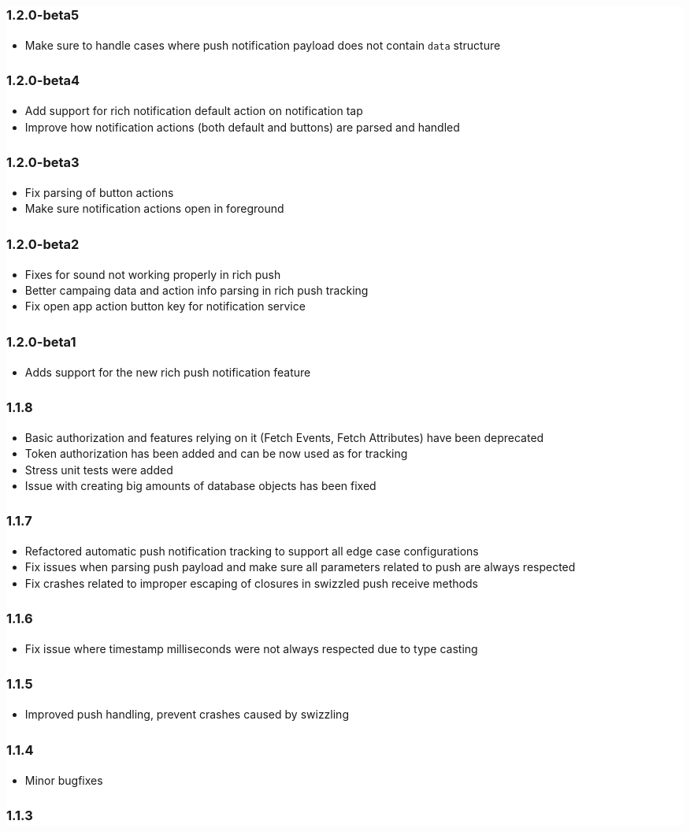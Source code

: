 ### 1.2.0-beta5

* Make sure to handle cases where push notification payload does not contain `data` structure

### 1.2.0-beta4

* Add support for rich notification default action on notification tap
* Improve how notification actions (both default and buttons) are parsed and handled

### 1.2.0-beta3

* Fix parsing of button actions
* Make sure notification actions open in foreground

### 1.2.0-beta2

* Fixes for sound not working properly in rich push
* Better campaing data and action info parsing in rich push tracking
* Fix open app action button key for notification service

### 1.2.0-beta1

* Adds support for the new rich push notification feature

### 1.1.8

* Basic authorization and features relying on it (Fetch Events, Fetch Attributes) have been deprecated
* Token authorization has been added and can be now used as for tracking
* Stress unit tests were added
* Issue with creating big amounts of database objects has been fixed

### 1.1.7

* Refactored automatic push notification tracking to support all edge case configurations
* Fix issues when parsing push payload and make sure all parameters related to push are always respected
* Fix crashes related to improper escaping of closures in swizzled push receive methods

### 1.1.6

* Fix issue where timestamp milliseconds were not always respected due to type casting

### 1.1.5

* Improved push handling, prevent crashes caused by swizzling

### 1.1.4

* Minor bugfixes

### 1.1.3
